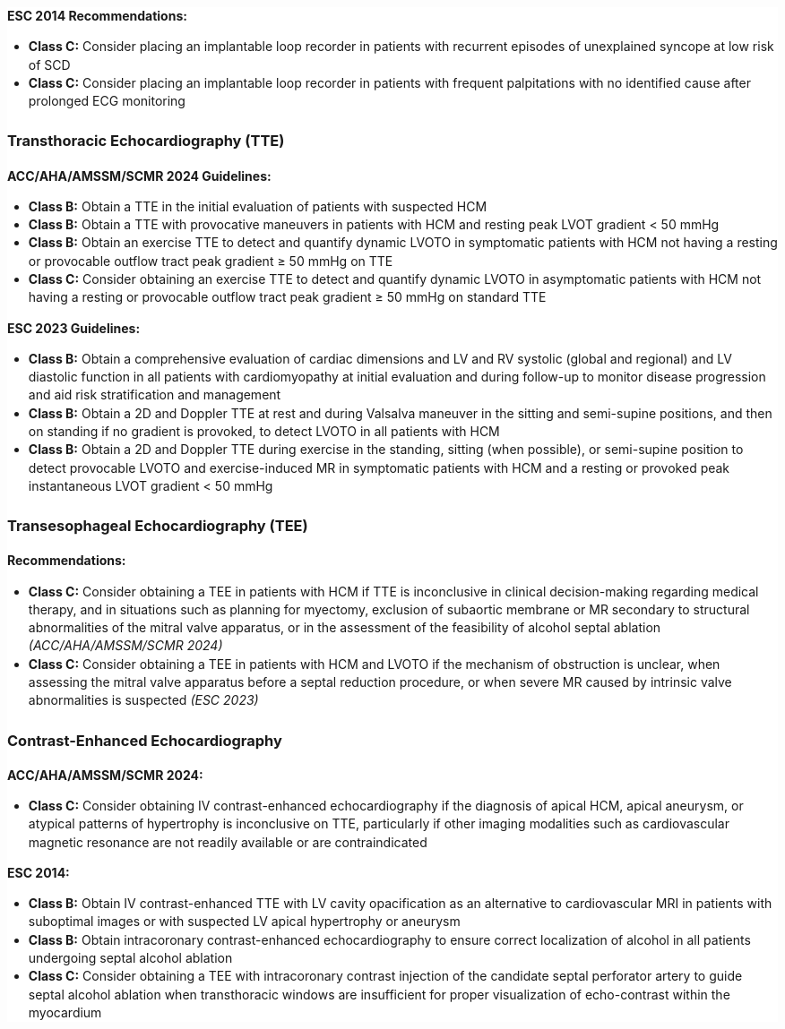 **ESC 2014 Recommendations:**
- **Class C:** Consider placing an implantable loop recorder in patients with recurrent episodes of unexplained syncope at low risk of SCD
- **Class C:** Consider placing an implantable loop recorder in patients with frequent palpitations with no identified cause after prolonged ECG monitoring

### Transthoracic Echocardiography (TTE)

**ACC/AHA/AMSSM/SCMR 2024 Guidelines:**
- **Class B:** Obtain a TTE in the initial evaluation of patients with suspected HCM
- **Class B:** Obtain a TTE with provocative maneuvers in patients with HCM and resting peak LVOT gradient < 50 mmHg
- **Class B:** Obtain an exercise TTE to detect and quantify dynamic LVOTO in symptomatic patients with HCM not having a resting or provocable outflow tract peak gradient ≥ 50 mmHg on TTE
- **Class C:** Consider obtaining an exercise TTE to detect and quantify dynamic LVOTO in asymptomatic patients with HCM not having a resting or provocable outflow tract peak gradient ≥ 50 mmHg on standard TTE

**ESC 2023 Guidelines:**
- **Class B:** Obtain a comprehensive evaluation of cardiac dimensions and LV and RV systolic (global and regional) and LV diastolic function in all patients with cardiomyopathy at initial evaluation and during follow-up to monitor disease progression and aid risk stratification and management
- **Class B:** Obtain a 2D and Doppler TTE at rest and during Valsalva maneuver in the sitting and semi-supine positions, and then on standing if no gradient is provoked, to detect LVOTO in all patients with HCM
- **Class B:** Obtain a 2D and Doppler TTE during exercise in the standing, sitting (when possible), or semi-supine position to detect provocable LVOTO and exercise-induced MR in symptomatic patients with HCM and a resting or provoked peak instantaneous LVOT gradient < 50 mmHg

### Transesophageal Echocardiography (TEE)

**Recommendations:**
- **Class C:** Consider obtaining a TEE in patients with HCM if TTE is inconclusive in clinical decision-making regarding medical therapy, and in situations such as planning for myectomy, exclusion of subaortic membrane or MR secondary to structural abnormalities of the mitral valve apparatus, or in the assessment of the feasibility of alcohol septal ablation *(ACC/AHA/AMSSM/SCMR 2024)*
- **Class C:** Consider obtaining a TEE in patients with HCM and LVOTO if the mechanism of obstruction is unclear, when assessing the mitral valve apparatus before a septal reduction procedure, or when severe MR caused by intrinsic valve abnormalities is suspected *(ESC 2023)*

### Contrast-Enhanced Echocardiography

**ACC/AHA/AMSSM/SCMR 2024:**
- **Class C:** Consider obtaining IV contrast-enhanced echocardiography if the diagnosis of apical HCM, apical aneurysm, or atypical patterns of hypertrophy is inconclusive on TTE, particularly if other imaging modalities such as cardiovascular magnetic resonance are not readily available or are contraindicated

**ESC 2014:**
- **Class B:** Obtain IV contrast-enhanced TTE with LV cavity opacification as an alternative to cardiovascular MRI in patients with suboptimal images or with suspected LV apical hypertrophy or aneurysm
- **Class B:** Obtain intracoronary contrast-enhanced echocardiography to ensure correct localization of alcohol in all patients undergoing septal alcohol ablation
- **Class C:** Consider obtaining a TEE with intracoronary contrast injection of the candidate septal perforator artery to guide septal alcohol ablation when transthoracic windows are insufficient for proper visualization of echo-contrast within the myocardium
